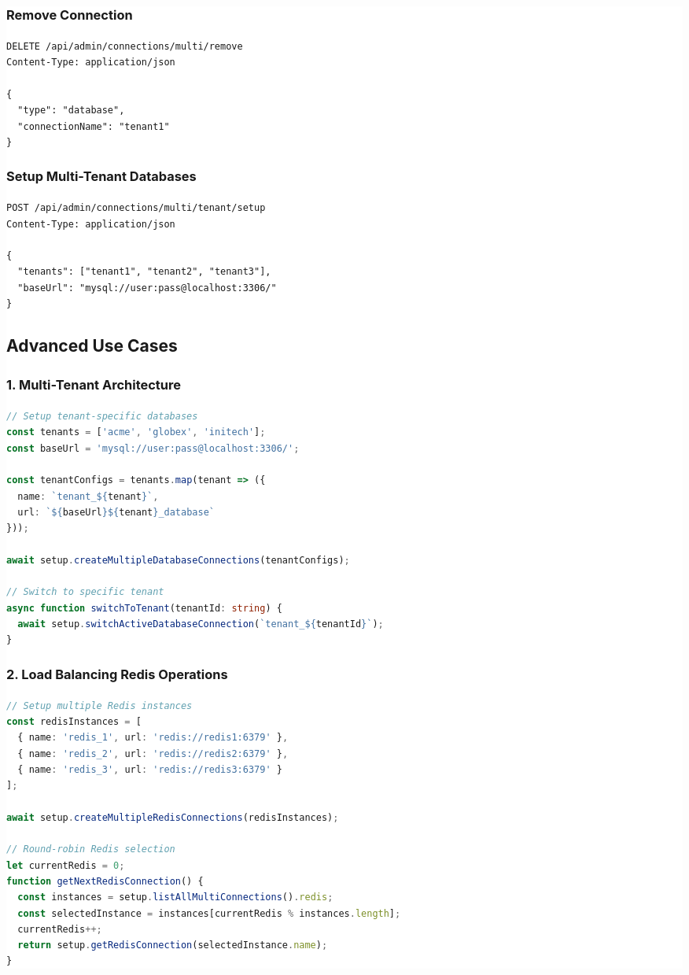 ### Remove Connection
```http
DELETE /api/admin/connections/multi/remove
Content-Type: application/json

{
  "type": "database",
  "connectionName": "tenant1"
}
```

### Setup Multi-Tenant Databases
```http
POST /api/admin/connections/multi/tenant/setup
Content-Type: application/json

{
  "tenants": ["tenant1", "tenant2", "tenant3"],
  "baseUrl": "mysql://user:pass@localhost:3306/"
}
```

## Advanced Use Cases

### 1. Multi-Tenant Architecture

```typescript
// Setup tenant-specific databases
const tenants = ['acme', 'globex', 'initech'];
const baseUrl = 'mysql://user:pass@localhost:3306/';

const tenantConfigs = tenants.map(tenant => ({
  name: `tenant_${tenant}`,
  url: `${baseUrl}${tenant}_database`
}));

await setup.createMultipleDatabaseConnections(tenantConfigs);

// Switch to specific tenant
async function switchToTenant(tenantId: string) {
  await setup.switchActiveDatabaseConnection(`tenant_${tenantId}`);
}
```

### 2. Load Balancing Redis Operations

```typescript
// Setup multiple Redis instances
const redisInstances = [
  { name: 'redis_1', url: 'redis://redis1:6379' },
  { name: 'redis_2', url: 'redis://redis2:6379' },
  { name: 'redis_3', url: 'redis://redis3:6379' }
];

await setup.createMultipleRedisConnections(redisInstances);

// Round-robin Redis selection
let currentRedis = 0;
function getNextRedisConnection() {
  const instances = setup.listAllMultiConnections().redis;
  const selectedInstance = instances[currentRedis % instances.length];
  currentRedis++;
  return setup.getRedisConnection(selectedInstance.name);
}
```